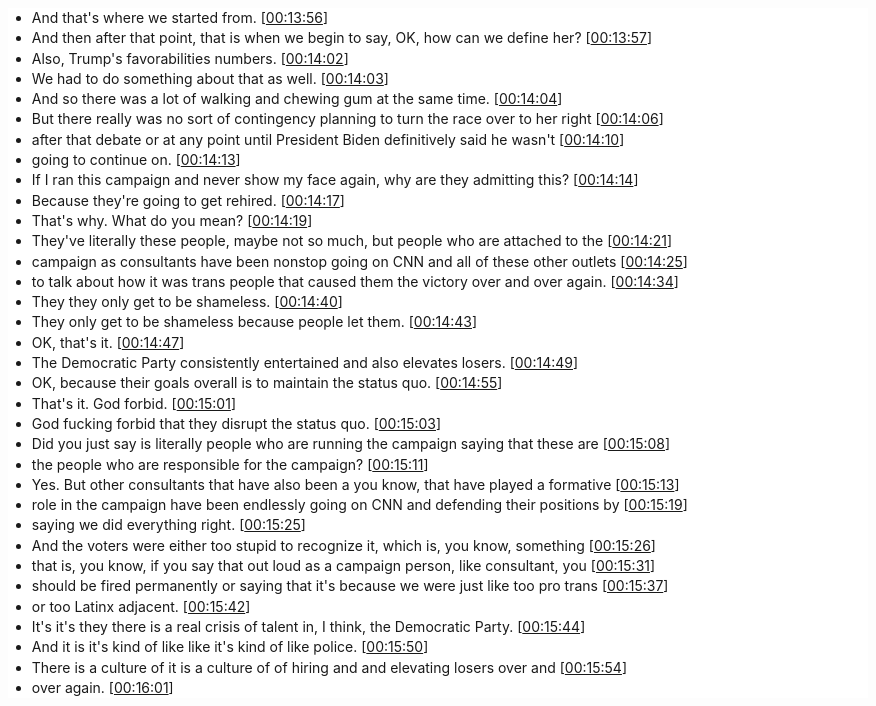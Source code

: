 *  And that's where we started from. [[00:13:56](https://www.youtube.com/watch?v=4rqmaSlylns&t=836.68s)]
*  And then after that point, that is when we begin to say, OK, how can we define her? [[00:13:57](https://www.youtube.com/watch?v=4rqmaSlylns&t=837.92s)]
*  Also, Trump's favorabilities numbers. [[00:14:02](https://www.youtube.com/watch?v=4rqmaSlylns&t=842.0799999999999s)]
*  We had to do something about that as well. [[00:14:03](https://www.youtube.com/watch?v=4rqmaSlylns&t=843.4799999999999s)]
*  And so there was a lot of walking and chewing gum at the same time. [[00:14:04](https://www.youtube.com/watch?v=4rqmaSlylns&t=844.88s)]
*  But there really was no sort of contingency planning to turn the race over to her right [[00:14:06](https://www.youtube.com/watch?v=4rqmaSlylns&t=846.68s)]
*  after that debate or at any point until President Biden definitively said he wasn't [[00:14:10](https://www.youtube.com/watch?v=4rqmaSlylns&t=850.3199999999999s)]
*  going to continue on. [[00:14:13](https://www.youtube.com/watch?v=4rqmaSlylns&t=853.7199999999999s)]
*  If I ran this campaign and never show my face again, why are they admitting this? [[00:14:14](https://www.youtube.com/watch?v=4rqmaSlylns&t=854.4s)]
*  Because they're going to get rehired. [[00:14:17](https://www.youtube.com/watch?v=4rqmaSlylns&t=857.6800000000001s)]
*  That's why. What do you mean? [[00:14:19](https://www.youtube.com/watch?v=4rqmaSlylns&t=859.4s)]
*  They've literally these people, maybe not so much, but people who are attached to the [[00:14:21](https://www.youtube.com/watch?v=4rqmaSlylns&t=861.36s)]
*  campaign as consultants have been nonstop going on CNN and all of these other outlets [[00:14:25](https://www.youtube.com/watch?v=4rqmaSlylns&t=865.6s)]
*  to talk about how it was trans people that caused them the victory over and over again. [[00:14:34](https://www.youtube.com/watch?v=4rqmaSlylns&t=874.24s)]
*  They they only get to be shameless. [[00:14:40](https://www.youtube.com/watch?v=4rqmaSlylns&t=880.6s)]
*  They only get to be shameless because people let them. [[00:14:43](https://www.youtube.com/watch?v=4rqmaSlylns&t=883.56s)]
*  OK, that's it. [[00:14:47](https://www.youtube.com/watch?v=4rqmaSlylns&t=887.36s)]
*  The Democratic Party consistently entertained and also elevates losers. [[00:14:49](https://www.youtube.com/watch?v=4rqmaSlylns&t=889.2s)]
*  OK, because their goals overall is to maintain the status quo. [[00:14:55](https://www.youtube.com/watch?v=4rqmaSlylns&t=895.84s)]
*  That's it. God forbid. [[00:15:01](https://www.youtube.com/watch?v=4rqmaSlylns&t=901.56s)]
*  God fucking forbid that they disrupt the status quo. [[00:15:03](https://www.youtube.com/watch?v=4rqmaSlylns&t=903.96s)]
*  Did you just say is literally people who are running the campaign saying that these are [[00:15:08](https://www.youtube.com/watch?v=4rqmaSlylns&t=908.44s)]
*  the people who are responsible for the campaign? [[00:15:11](https://www.youtube.com/watch?v=4rqmaSlylns&t=911.5999999999999s)]
*  Yes. But other consultants that have also been a you know, that have played a formative [[00:15:13](https://www.youtube.com/watch?v=4rqmaSlylns&t=913.4s)]
*  role in the campaign have been endlessly going on CNN and defending their positions by [[00:15:19](https://www.youtube.com/watch?v=4rqmaSlylns&t=919.4s)]
*  saying we did everything right. [[00:15:25](https://www.youtube.com/watch?v=4rqmaSlylns&t=925.04s)]
*  And the voters were either too stupid to recognize it, which is, you know, something [[00:15:26](https://www.youtube.com/watch?v=4rqmaSlylns&t=926.4399999999999s)]
*  that is, you know, if you say that out loud as a campaign person, like consultant, you [[00:15:31](https://www.youtube.com/watch?v=4rqmaSlylns&t=931.76s)]
*  should be fired permanently or saying that it's because we were just like too pro trans [[00:15:37](https://www.youtube.com/watch?v=4rqmaSlylns&t=937.28s)]
*  or too Latinx adjacent. [[00:15:42](https://www.youtube.com/watch?v=4rqmaSlylns&t=942.8s)]
*  It's it's they there is a real crisis of talent in, I think, the Democratic Party. [[00:15:44](https://www.youtube.com/watch?v=4rqmaSlylns&t=944.92s)]
*  And it is it's kind of like like it's kind of like police. [[00:15:50](https://www.youtube.com/watch?v=4rqmaSlylns&t=950.88s)]
*  There is a culture of it is a culture of of hiring and and elevating losers over and [[00:15:54](https://www.youtube.com/watch?v=4rqmaSlylns&t=954.28s)]
*  over again. [[00:16:01](https://www.youtube.com/watch?v=4rqmaSlylns&t=961.12s)]
